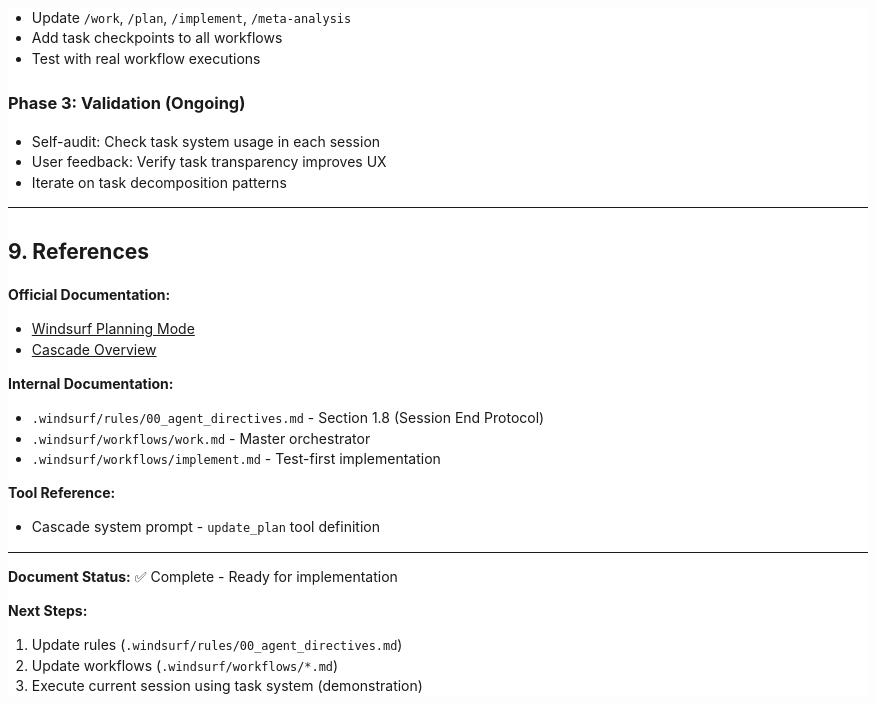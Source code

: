 - Update `/work`, `/plan`, `/implement`, `/meta-analysis`
- Add task checkpoints to all workflows
- Test with real workflow executions

### Phase 3: Validation (Ongoing)

- Self-audit: Check task system usage in each session
- User feedback: Verify task transparency improves UX
- Iterate on task decomposition patterns

---

## 9. References

**Official Documentation:**

- [Windsurf Planning Mode](https://docs.windsurf.com/windsurf/cascade/planning-mode)
- [Cascade Overview](https://docs.windsurf.com/windsurf/cascade/cascade)

**Internal Documentation:**

- `.windsurf/rules/00_agent_directives.md` - Section 1.8 (Session End Protocol)
- `.windsurf/workflows/work.md` - Master orchestrator
- `.windsurf/workflows/implement.md` - Test-first implementation

**Tool Reference:**

- Cascade system prompt - `update_plan` tool definition

---

**Document Status:** ✅ Complete - Ready for implementation

**Next Steps:**

1. Update rules (`.windsurf/rules/00_agent_directives.md`)
2. Update workflows (`.windsurf/workflows/*.md`)
3. Execute current session using task system (demonstration)
